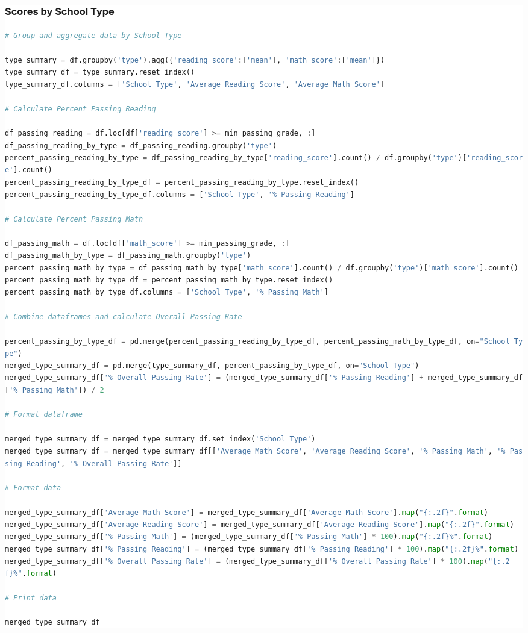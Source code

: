 ### Scores by School Type


```python
# Group and aggregate data by School Type

type_summary = df.groupby('type').agg({'reading_score':['mean'], 'math_score':['mean']})
type_summary_df = type_summary.reset_index()
type_summary_df.columns = ['School Type', 'Average Reading Score', 'Average Math Score']

# Calculate Percent Passing Reading

df_passing_reading = df.loc[df['reading_score'] >= min_passing_grade, :]
df_passing_reading_by_type = df_passing_reading.groupby('type')
percent_passing_reading_by_type = df_passing_reading_by_type['reading_score'].count() / df.groupby('type')['reading_score'].count()
percent_passing_reading_by_type_df = percent_passing_reading_by_type.reset_index()
percent_passing_reading_by_type_df.columns = ['School Type', '% Passing Reading']

# Calculate Percent Passing Math

df_passing_math = df.loc[df['math_score'] >= min_passing_grade, :]
df_passing_math_by_type = df_passing_math.groupby('type')
percent_passing_math_by_type = df_passing_math_by_type['math_score'].count() / df.groupby('type')['math_score'].count()
percent_passing_math_by_type_df = percent_passing_math_by_type.reset_index()
percent_passing_math_by_type_df.columns = ['School Type', '% Passing Math']

# Combine dataframes and calculate Overall Passing Rate

percent_passing_by_type_df = pd.merge(percent_passing_reading_by_type_df, percent_passing_math_by_type_df, on="School Type")
merged_type_summary_df = pd.merge(type_summary_df, percent_passing_by_type_df, on="School Type")
merged_type_summary_df['% Overall Passing Rate'] = (merged_type_summary_df['% Passing Reading'] + merged_type_summary_df['% Passing Math']) / 2

# Format dataframe

merged_type_summary_df = merged_type_summary_df.set_index('School Type')
merged_type_summary_df = merged_type_summary_df[['Average Math Score', 'Average Reading Score', '% Passing Math', '% Passing Reading', '% Overall Passing Rate']]

# Format data

merged_type_summary_df['Average Math Score'] = merged_type_summary_df['Average Math Score'].map("{:.2f}".format)
merged_type_summary_df['Average Reading Score'] = merged_type_summary_df['Average Reading Score'].map("{:.2f}".format)
merged_type_summary_df['% Passing Math'] = (merged_type_summary_df['% Passing Math'] * 100).map("{:.2f}%".format)
merged_type_summary_df['% Passing Reading'] = (merged_type_summary_df['% Passing Reading'] * 100).map("{:.2f}%".format)
merged_type_summary_df['% Overall Passing Rate'] = (merged_type_summary_df['% Overall Passing Rate'] * 100).map("{:.2f}%".format)

# Print data

merged_type_summary_df
```
